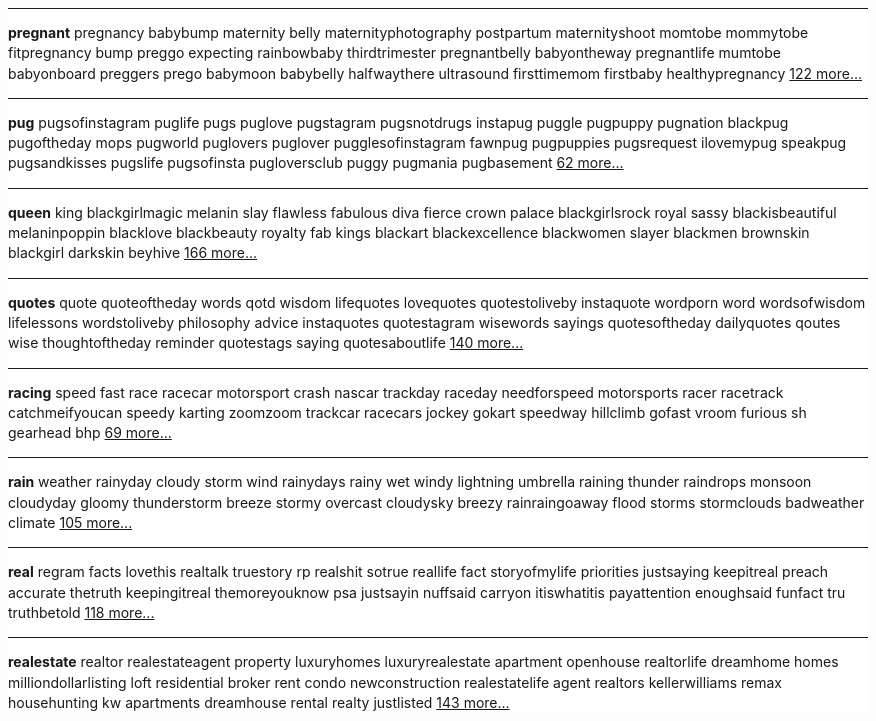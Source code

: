 ___
**pregnant**
pregnancy babybump maternity belly maternityphotography postpartum maternityshoot momtobe mommytobe fitpregnancy bump preggo expecting rainbowbaby thirdtrimester pregnantbelly babyontheway pregnantlife mumtobe babyonboard preggers prego babymoon babybelly halfwaythere ultrasound firsttimemom firstbaby healthypregnancy
[122 more...](pregnant.txt)

___
**pug**
pugsofinstagram puglife pugs puglove pugstagram pugsnotdrugs instapug puggle pugpuppy pugnation blackpug pugoftheday mops pugworld puglovers puglover pugglesofinstagram fawnpug pugpuppies pugsrequest ilovemypug speakpug pugsandkisses pugslife pugsofinsta pugloversclub puggy pugmania pugbasement
[62 more...](pug.txt)

___
**queen**
king blackgirlmagic melanin slay flawless fabulous diva fierce crown palace blackgirlsrock royal sassy blackisbeautiful melaninpoppin blacklove blackbeauty royalty fab kings blackart blackexcellence blackwomen slayer blackmen brownskin blackgirl darkskin beyhive
[166 more...](queen.txt)

___
**quotes**
quote quoteoftheday words qotd wisdom lifequotes lovequotes quotestoliveby instaquote wordporn word wordsofwisdom lifelessons wordstoliveby philosophy advice instaquotes quotestagram wisewords sayings quotesoftheday dailyquotes qoutes wise thoughtoftheday reminder quotestags saying quotesaboutlife
[140 more...](quotes.txt)

___
**racing**
speed fast race racecar motorsport crash nascar trackday raceday needforspeed motorsports racer racetrack catchmeifyoucan speedy karting zoomzoom trackcar racecars jockey gokart speedway hillclimb gofast vroom furious sh gearhead bhp
[69 more...](racing.txt)

___
**rain**
weather rainyday cloudy storm wind rainydays rainy wet windy lightning umbrella raining thunder raindrops monsoon cloudyday gloomy thunderstorm breeze stormy overcast cloudysky breezy rainraingoaway flood storms stormclouds badweather climate
[105 more...](rain.txt)

___
**real**
regram facts lovethis realtalk truestory rp realshit sotrue reallife fact storyofmylife priorities justsaying keepitreal preach accurate thetruth keepingitreal themoreyouknow psa justsayin nuffsaid carryon itiswhatitis payattention enoughsaid funfact tru truthbetold
[118 more...](real.txt)

___
**realestate**
realtor realestateagent property luxuryhomes luxuryrealestate apartment openhouse realtorlife dreamhome homes milliondollarlisting loft residential broker rent condo newconstruction realestatelife agent realtors kellerwilliams remax househunting kw apartments dreamhouse rental realty justlisted
[143 more...](realestate.txt)
